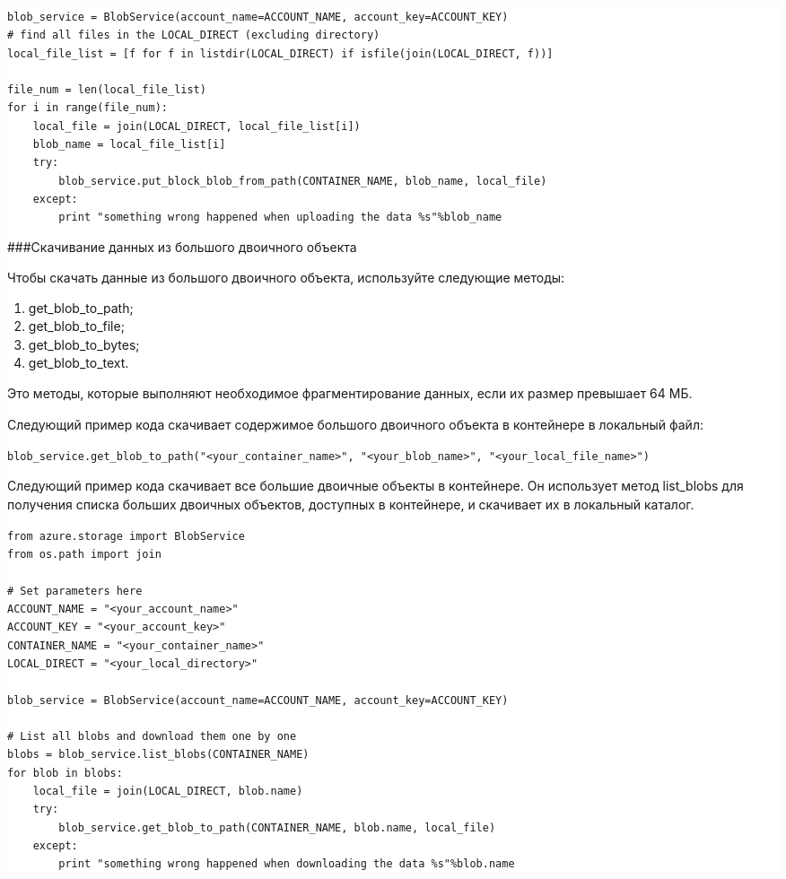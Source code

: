 	blob_service = BlobService(account_name=ACCOUNT_NAME, account_key=ACCOUNT_KEY)
	# find all files in the LOCAL_DIRECT (excluding directory)
	local_file_list = [f for f in listdir(LOCAL_DIRECT) if isfile(join(LOCAL_DIRECT, f))]
	
	file_num = len(local_file_list)
	for i in range(file_num):
	    local_file = join(LOCAL_DIRECT, local_file_list[i])
	    blob_name = local_file_list[i]
	    try:
	        blob_service.put_block_blob_from_path(CONTAINER_NAME, blob_name, local_file)
	    except:
	        print "something wrong happened when uploading the data %s"%blob_name

###Скачивание данных из большого двоичного объекта

Чтобы скачать данные из большого двоичного объекта, используйте следующие методы:
1. get_blob_to_path;
2. get_blob_to_file;
3. get_blob_to_bytes;
4. get_blob_to_text. 

Это методы, которые выполняют необходимое фрагментирование данных, если их размер превышает 64 МБ. 

Следующий пример кода скачивает содержимое большого двоичного объекта в контейнере в локальный файл: 

	blob_service.get_blob_to_path("<your_container_name>", "<your_blob_name>", "<your_local_file_name>")

Следующий пример кода скачивает все большие двоичные объекты в контейнере. Он использует метод list_blobs для получения списка больших двоичных объектов, доступных в контейнере, и скачивает их в локальный каталог. 

	from azure.storage import BlobService
	from os.path import join
	
	# Set parameters here
	ACCOUNT_NAME = "<your_account_name>"
	ACCOUNT_KEY = "<your_account_key>"
	CONTAINER_NAME = "<your_container_name>"
	LOCAL_DIRECT = "<your_local_directory>"		
	
	blob_service = BlobService(account_name=ACCOUNT_NAME, account_key=ACCOUNT_KEY)
	
	# List all blobs and download them one by one
	blobs = blob_service.list_blobs(CONTAINER_NAME)
	for blob in blobs:
	    local_file = join(LOCAL_DIRECT, blob.name)
	    try:
	        blob_service.get_blob_to_path(CONTAINER_NAME, blob.name, local_file)
	    except:
	        print "something wrong happened when downloading the data %s"%blob.name


[1]: ./media/machine-learning-data-science-move-azure-blob/data-science-process-uploading-data-to-blob-storage-img1.png
[2]: ./media/machine-learning-data-science-move-azure-blob/data-science-process-uploading-data-to-blob-storage-img2.png
[3]: ./media/machine-learning-data-science-move-azure-blob/data-science-process-uploading-data-to-blob-storage-img3.png